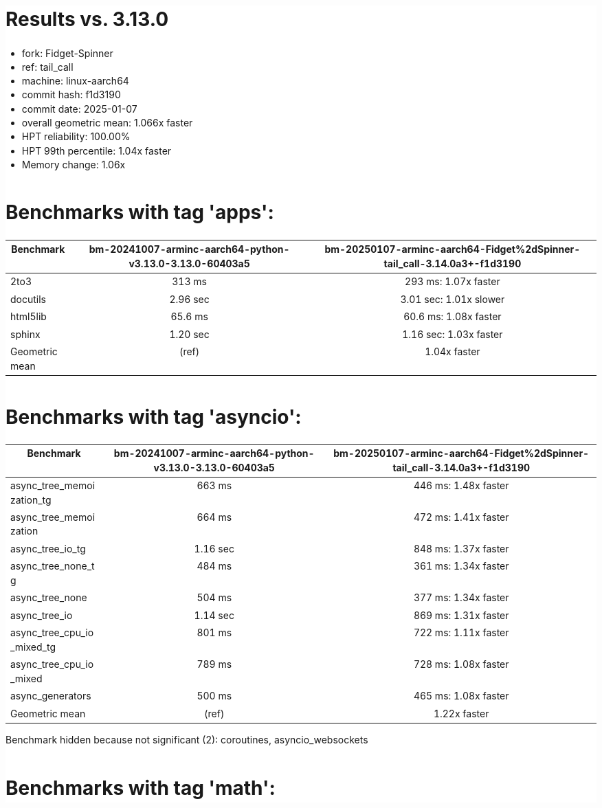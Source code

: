 # Results vs. 3.13.0

- fork: Fidget-Spinner
- ref: tail_call
- machine: linux-aarch64
- commit hash: f1d3190
- commit date: 2025-01-07
- overall geometric mean: 1.066x faster
- HPT reliability: 100.00%
- HPT 99th percentile: 1.04x faster
- Memory change: 1.06x

Benchmarks with tag 'apps':
===========================

| Benchmark      | bm-20241007-arminc-aarch64-python-v3.13.0-3.13.0-60403a5 | bm-20250107-arminc-aarch64-Fidget%2dSpinner-tail_call-3.14.0a3+-f1d3190 |
|----------------|:--------------------------------------------------------:|:-----------------------------------------------------------------------:|
| 2to3           | 313 ms                                                   | 293 ms: 1.07x faster                                                    |
| docutils       | 2.96 sec                                                 | 3.01 sec: 1.01x slower                                                  |
| html5lib       | 65.6 ms                                                  | 60.6 ms: 1.08x faster                                                   |
| sphinx         | 1.20 sec                                                 | 1.16 sec: 1.03x faster                                                  |
| Geometric mean | (ref)                                                    | 1.04x faster                                                            |

Benchmarks with tag 'asyncio':
==============================

| Benchmark                  | bm-20241007-arminc-aarch64-python-v3.13.0-3.13.0-60403a5 | bm-20250107-arminc-aarch64-Fidget%2dSpinner-tail_call-3.14.0a3+-f1d3190 |
|----------------------------|:--------------------------------------------------------:|:-----------------------------------------------------------------------:|
| async_tree_memoization_tg  | 663 ms                                                   | 446 ms: 1.48x faster                                                    |
| async_tree_memoization     | 664 ms                                                   | 472 ms: 1.41x faster                                                    |
| async_tree_io_tg           | 1.16 sec                                                 | 848 ms: 1.37x faster                                                    |
| async_tree_none_tg         | 484 ms                                                   | 361 ms: 1.34x faster                                                    |
| async_tree_none            | 504 ms                                                   | 377 ms: 1.34x faster                                                    |
| async_tree_io              | 1.14 sec                                                 | 869 ms: 1.31x faster                                                    |
| async_tree_cpu_io_mixed_tg | 801 ms                                                   | 722 ms: 1.11x faster                                                    |
| async_tree_cpu_io_mixed    | 789 ms                                                   | 728 ms: 1.08x faster                                                    |
| async_generators           | 500 ms                                                   | 465 ms: 1.08x faster                                                    |
| Geometric mean             | (ref)                                                    | 1.22x faster                                                            |

Benchmark hidden because not significant (2): coroutines, asyncio_websockets

Benchmarks with tag 'math':
===========================
